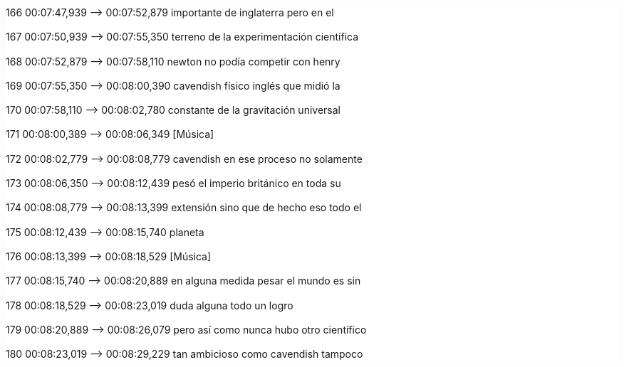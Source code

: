 166
00:07:47,939 --> 00:07:52,879
importante de inglaterra pero en el

167
00:07:50,939 --> 00:07:55,350
terreno de la experimentación científica

168
00:07:52,879 --> 00:07:58,110
newton no podía competir con henry

169
00:07:55,350 --> 00:08:00,390
cavendish físico inglés que midió la

170
00:07:58,110 --> 00:08:02,780
constante de la gravitación universal

171
00:08:00,389 --> 00:08:06,349
[Música]

172
00:08:02,779 --> 00:08:08,779
cavendish en ese proceso no solamente

173
00:08:06,350 --> 00:08:12,439
pesó el imperio británico en toda su

174
00:08:08,779 --> 00:08:13,399
extensión sino que de hecho eso todo el

175
00:08:12,439 --> 00:08:15,740
planeta

176
00:08:13,399 --> 00:08:18,529
[Música]

177
00:08:15,740 --> 00:08:20,889
en alguna medida pesar el mundo es sin

178
00:08:18,529 --> 00:08:23,019
duda alguna todo un logro

179
00:08:20,889 --> 00:08:26,079
pero así como nunca hubo otro científico

180
00:08:23,019 --> 00:08:29,229
tan ambicioso como cavendish tampoco
